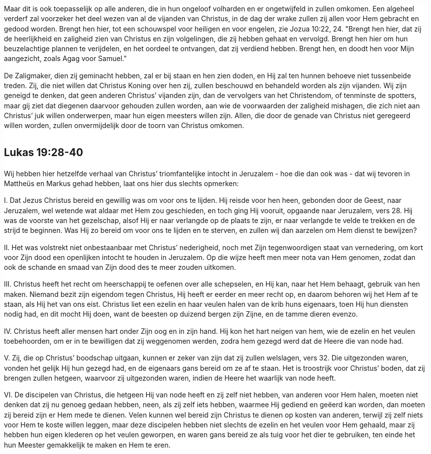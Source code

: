 Maar dit is ook toepasselijk op alle anderen, die in hun ongeloof volharden en er ongetwijfeld in zullen omkomen. Een algeheel verderf zal voorzeker het deel wezen van al de vijanden van Christus, in de dag der wrake zullen zij allen voor Hem gebracht en gedood worden. Brengt hen hier, tot een schouwspel voor heiligen en voor engelen, zie Jozua 10:22, 24. "Brengt hen hier, dat zij de heerlijkheid en zaligheid zien van Christus en zijn volgelingen, die zij hebben gehaat en vervolgd. Brengt hen hier om hun beuzelachtige plannen te verijdelen, en het oordeel te ontvangen, dat zij verdiend hebben. Brengt hen, en doodt hen voor Mijn aangezicht, zoals Agag voor Samuel." 

De Zaligmaker, dien zij geminacht hebben, zal er bij staan en hen zien doden, en Hij zal ten hunnen behoeve niet tussenbeide treden. Zij, die niet willen dat Christus Koning over hen zij, zullen beschouwd en behandeld worden als zijn vijanden. Wij zijn geneigd te denken, dat geen anderen Christus’ vijanden zijn, dan de vervolgers van het Christendom, of tenminste de spotters, maar gij ziet dat diegenen daarvoor gehouden zullen worden, aan wie de voorwaarden der zaligheid mishagen, die zich niet aan Christus’ juk willen onderwerpen, maar hun eigen meesters willen zijn. Allen, die door de genade van Christus niet geregeerd willen worden, zullen onvermijdelijk door de toorn van Christus omkomen. 

## Lukas 19:28-40 
Wij hebben hier hetzelfde verhaal van Christus’ triomfantelijke intocht in Jeruzalem - hoe die dan ook was - dat wij tevoren in Mattheüs en Markus gehad hebben, laat ons hier dus slechts opmerken: 

I. Dat Jezus Christus bereid en gewillig was om voor ons te lijden. Hij reisde voor hen heen, gebonden door de Geest, naar Jeruzalem, wel wetende wat aldaar met Hem zou geschieden, en toch ging Hij vooruit, opgaande naar Jeruzalem, vers 28. Hij was de voorste van het gezelschap, alsof Hij er naar verlangde op de plaats te zijn, er naar verlangde te velde te trekken en de strijd te beginnen. Was Hij zo bereid om voor ons te lijden en te sterven, en zullen wij dan aarzelen om Hem dienst te bewijzen? 

II. Het was volstrekt niet onbestaanbaar met Christus’ nederigheid, noch met Zijn tegenwoordigen staat van vernedering, om kort voor Zijn dood een openlijken intocht te houden in Jeruzalem. Op die wijze heeft men meer nota van Hem genomen, zodat dan ook de schande en smaad van Zijn dood des te meer zouden uitkomen. 

III. Christus heeft het recht om heerschappij te oefenen over alle schepselen, en Hij kan, naar het Hem behaagt, gebruik van hen maken. Niemand bezit zijn eigendom tegen Christus, Hij heeft er eerder en meer recht op, en daarom behoren wij het Hem af te staan, als Hij het van ons eist. Christus liet een ezelin en haar veulen halen van de krib huns eigenaars, toen Hij hun diensten nodig had, en dit mocht Hij doen, want de beesten op duizend bergen zijn Zijne, en de tamme dieren evenzo. 

IV. Christus heeft aller mensen hart onder Zijn oog en in zijn hand. Hij kon het hart neigen van hem, wie de ezelin en het veulen toebehoorden, om er in te bewilligen dat zij weggenomen werden, zodra hem gezegd werd dat de Heere die van node had. 

V. Zij, die op Christus’ boodschap uitgaan, kunnen er zeker van zijn dat zij zullen welslagen, vers 32. Die uitgezonden waren, vonden het gelijk Hij hun gezegd had, en de eigenaars gans bereid om ze af te staan. Het is troostrijk voor Christus’ boden, dat zij brengen zullen hetgeen, waarvoor zij uitgezonden waren, indien de Heere het waarlijk van node heeft. 

VI. De discipelen van Christus, die hetgeen Hij van node heeft en zij zelf niet hebben, van anderen voor Hem halen, moeten niet denken dat zij nu genoeg gedaan hebben, neen, als zij zelf iets hebben, waarmee Hij gediend en geëerd kan worden, dan moeten zij bereid zijn er Hem mede te dienen. Velen kunnen wel bereid zijn Christus te dienen op kosten van anderen, terwijl zij zelf niets voor Hem te koste willen leggen, maar deze discipelen hebben niet slechts de ezelin en het veulen voor Hem gehaald, maar zij hebben hun eigen klederen op het veulen geworpen, en waren gans bereid ze als tuig voor het dier te gebruiken, ten einde het hun Meester gemakkelijk te maken en Hem te eren. 
